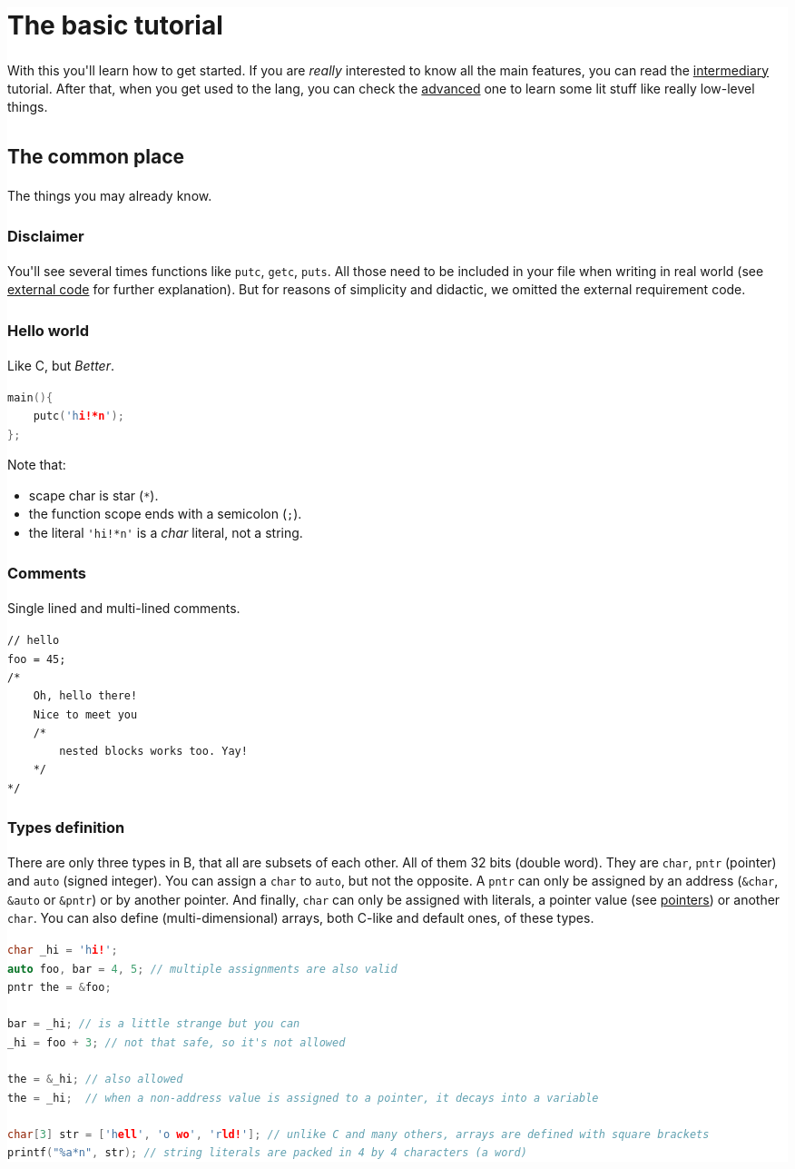 # The basic tutorial
With this you'll learn how to get started. If you are _really_ interested to know all the main features, you can read the [intermediary](INTERMEDIARY.md) tutorial. After that, when you get used to the lang, you can check the [advanced](ADVANCED.md) one to learn some lit stuff like really low-level things.

## The common place
The things you may already know.

### Disclaimer
You'll see several times functions like `putc`, `getc`, `puts`. All those need to be included in your file when writing in real world (see [external code](#External-code) for further explanation). But for reasons of simplicity and didactic, we omitted the external requirement code.

### Hello world
Like C, but _Better_.
```c
main(){
    putc('hi!*n');
};
```

Note that:
* scape char is star (`*`).
* the function scope ends with a semicolon (`;`).
* the literal `'hi!*n'` is a _char_ literal, not a string.

### Comments
Single lined and multi-lined comments.
```pony
// hello
foo = 45;
/*
    Oh, hello there!
    Nice to meet you
    /*
        nested blocks works too. Yay!
    */
*/
```

### Types definition
There are only three types in B, that all are subsets of each other. All of them 32 bits (double word). They are `char`, `pntr` (pointer) and `auto` (signed integer). You can assign a `char` to `auto`, but not the opposite. A `pntr` can only be assigned by an address (`&char`, `&auto` or `&pntr`) or by another pointer. And finally, `char` can only be assigned with literals, a pointer value (see [pointers](#pointers)) or another `char`. You can also define (multi-dimensional) arrays, both C-like and default ones, of these types.
```c
char _hi = 'hi!';
auto foo, bar = 4, 5; // multiple assignments are also valid
pntr the = &foo;

bar = _hi; // is a little strange but you can
_hi = foo + 3; // not that safe, so it's not allowed

the = &_hi; // also allowed
the = _hi;  // when a non-address value is assigned to a pointer, it decays into a variable

char[3] str = ['hell', 'o wo', 'rld!']; // unlike C and many others, arrays are defined with square brackets
printf("%a*n", str); // string literals are packed in 4 by 4 characters (a word)
```